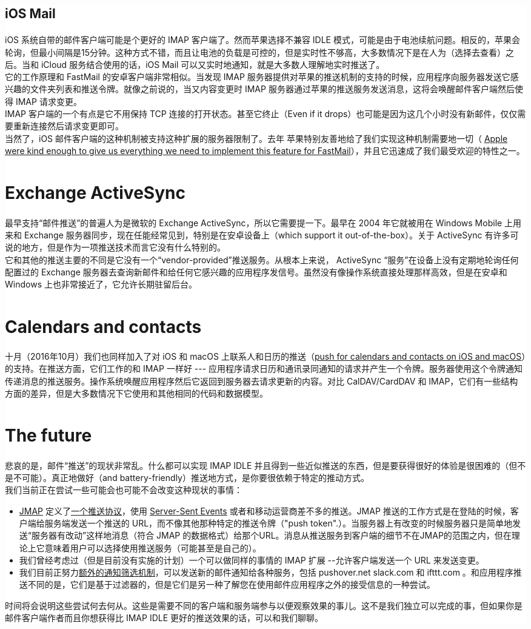 

<h2 class="wp-block-heading">iOS Mail</h2>



<p>iOS 系统自带的邮件客户端可能是个更好的 IMAP 客户端了。然而苹果选择不兼容 IDLE 模式，可能是由于电池续航问题。相反的，苹果会轮询，但最小间隔是15分钟。这种方式不错，而且让电池的负载是可控的，但是实时性不够高，大多数情况下是在人为（选择去查看）之后。当和 iCloud 服务结合使用的话，iOS Mail 可以又实时地通知，就是大多数人理解地实时推送了。<br>它的工作原理和 FastMail 的安卓客户端非常相似。当发现 IMAP 服务器提供对苹果的推送机制的支持的时候，应用程序向服务器发送它感兴趣的文件夹列表和推送令牌。就像之前说的，当又内容变更时 IMAP 服务器通过苹果的推送服务发送消息，这将会唤醒邮件客户端然后使得 IMAP 请求变更。<br>IMAP 客户端的一个有点是它不用保持 TCP 连接的打开状态。甚至它终止（Even if it drops）也可能是因为这几个小时没有新邮件，仅仅需要重新连接然后请求变更即可。<br>当然了，iOS 邮件客户端的这种机制被支持这种扩展的服务器限制了。去年 苹果特别友善地给了我们实现这种机制需要地一切（ <a href="https://blog.fastmail.com/2015/07/17/push-email-now-available-in-ios-mail/">Apple were kind enough to give us everything we need to implement this feature for FastMail</a>），并且它迅速成了我们最受欢迎的特性之一。</p>



<h1 class="wp-block-heading">Exchange ActiveSync</h1>



<p>最早支持“邮件推送”的普遍人为是微软的 Exchange ActiveSync，所以它需要提一下。最早在 2004 年它就被用在 Windows Mobile 上用来和 Exchange 服务器同步，现在任能经常见到，特别是在安卓设备上（which support it out-of-the-box）。关于 ActiveSync 有许多可说的地方，但是作为一项推送技术而言它没有什么特别的。<br>它和其他的推送主要的不同是它没有一个“vendor-provided”推送服务。从根本上来说， ActiveSync “服务”在设备上没有定期地轮询任何配置过的 Exchange 服务器去查询新邮件和给任何它感兴趣的应用程序发信号。虽然没有像操作系统直接处理那样高效，但是在安卓和 Windows 上也非常接近了，它允许长期驻留后台。</p>



<h1 class="wp-block-heading">Calendars and contacts</h1>



<p>十月（2016年10月）我们也同样加入了对 iOS 和 macOS 上联系人和日历的推送（<a href="https://blog.fastmail.com/2016/10/10/push-sync-for-contacts-calendars-now-available-on-ios/">push for calendars and contacts on iOS and macOS</a>）的支持。在推送方面，它们工作的和 IMAP 一样好 --- 应用程序请求日历和通讯录同通知的请求并产生一个令牌。服务器使用这个令牌通知传递消息的推送服务。操作系统唤醒应用程序然后它返回到服务器去请求更新的内容。对比 CalDAV/CardDAV 和 IMAP，它们有一些结构方面的差异，但是大多数情况下它使用和其他相同的代码和数据模型。</p>



<h1 class="wp-block-heading">The future</h1>



<p>悲哀的是，邮件“推送”的现状非常乱。什么都可以实现 IMAP IDLE 并且得到一些近似推送的东西，但是要获得很好的体验是很困难的（但不是不可能）。真正地做好（and battery-friendly）推送地方式，是你要很依赖于特定的推动方式。<br>我们当前正在尝试一些可能会也可能不会改变这种现状的事情：</p>



<ul>
<li><a href="https://jmap.io/">JMAP</a> 定义了<a href="http://jmap.io/spec-core.html#push">一个推送协议</a>，使用 <a href="https://developer.mozilla.org/en-US/docs/Web/API/Server-sent_events/Using_server-sent_events">Server-Sent Events</a> 或者和移动运营商差不多的推送。JMAP 推送的工作方式是在登陆的时候，客户端给服务端发送一个推送的 URL，而不像其他那种特定的推送令牌（"push token".）。当服务器上有改变的时候服务器只是简单地发送“服务器有改动”这样地消息（符合 JMAP 的数据格式）给那个URL。消息从推送服务到客户端的细节不在JMAP的范围之内，但在理论上它意味着用户可以选择使用推送服务（可能甚至是自己的）。</li>



<li>我们曾经考虑过（但是目前没有实施的计划）一个可以做同样的事情的 IMAP 扩展 --允许客户端发送一个 URL 来发送变更。</li>



<li>我们目前正努力<a href="https://www.fastmail.com/help/technical/sieve-notify.html">额外的通知筛选机制</a>，可以发送新的邮件通知给各种服务，包括 pushover.net slack.com 和 ifttt.com 。和应用程序推送不同的是，它们是基于过滤器的，但是它们是另一种了解您在使用邮件应用程序之外的接受信息的一种尝试。</li>
</ul>



<p>时间将会说明这些尝试何去何从。这些是需要不同的客户端和服务端参与以便观察效果的事儿。这不是我们独立可以完成的事，但如果你是邮件客户端作者而且你想获得比 IMAP IDLE 更好的推送效果的话，可以和我们聊聊。</p>
